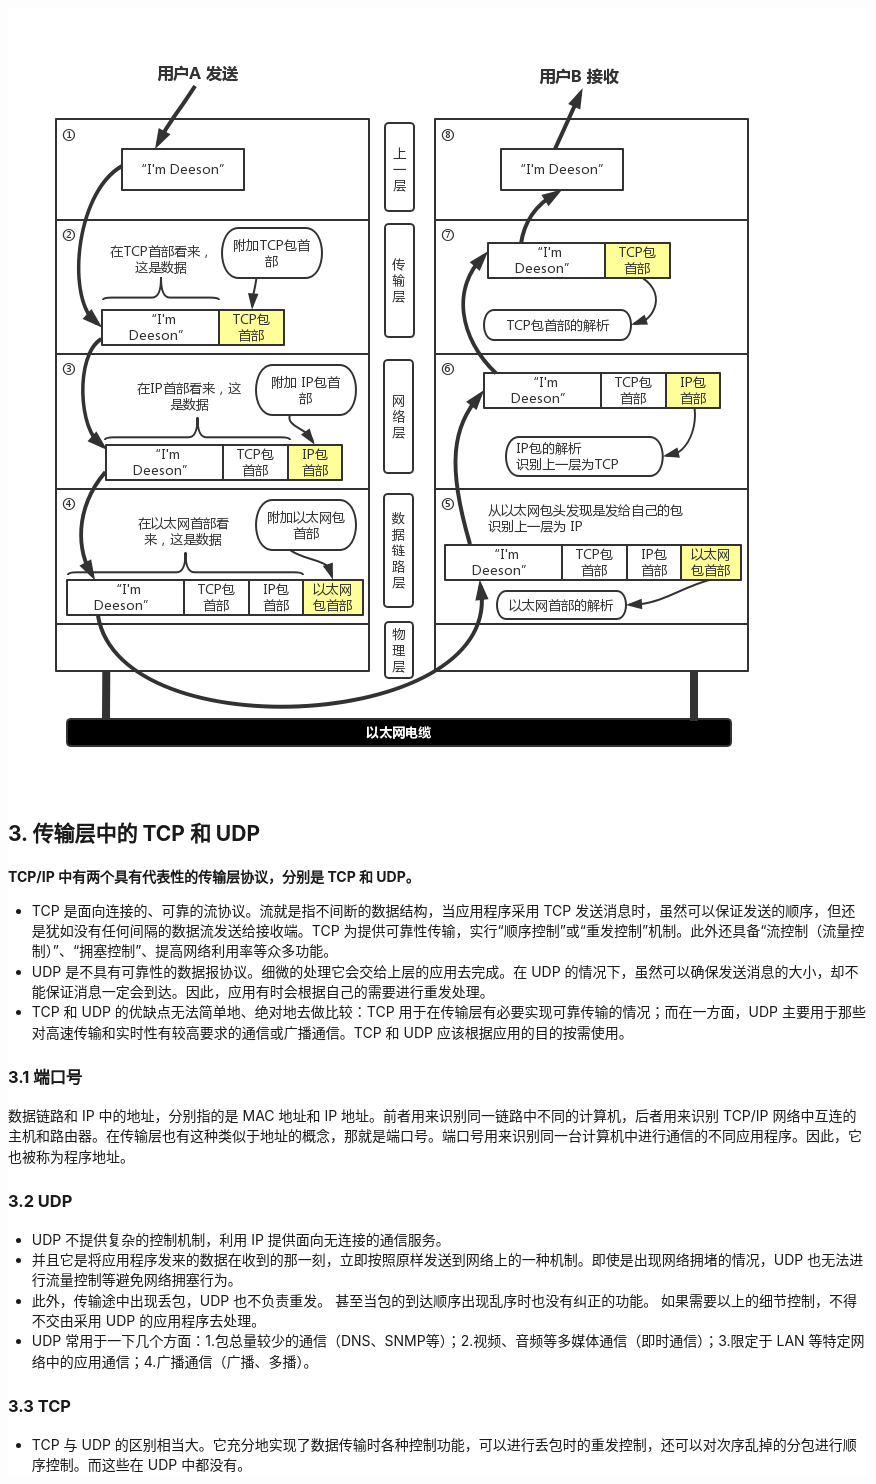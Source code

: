 ![示例](/images/4.png)

## 3. 传输层中的 TCP 和 UDP
**TCP/IP 中有两个具有代表性的传输层协议，分别是 TCP 和 UDP。**

- TCP 是面向连接的、可靠的流协议。流就是指不间断的数据结构，当应用程序采用 TCP 发送消息时，虽然可以保证发送的顺序，但还是犹如没有任何间隔的数据流发送给接收端。TCP 为提供可靠性传输，实行“顺序控制”或“重发控制”机制。此外还具备“流控制（流量控制）”、“拥塞控制”、提高网络利用率等众多功能。
- UDP 是不具有可靠性的数据报协议。细微的处理它会交给上层的应用去完成。在 UDP 的情况下，虽然可以确保发送消息的大小，却不能保证消息一定会到达。因此，应用有时会根据自己的需要进行重发处理。
- TCP 和 UDP 的优缺点无法简单地、绝对地去做比较：TCP 用于在传输层有必要实现可靠传输的情况；而在一方面，UDP 主要用于那些对高速传输和实时性有较高要求的通信或广播通信。TCP 和 UDP 应该根据应用的目的按需使用。

### 3.1 端口号
数据链路和 IP 中的地址，分别指的是 MAC 地址和 IP 地址。前者用来识别同一链路中不同的计算机，后者用来识别 TCP/IP  网络中互连的主机和路由器。在传输层也有这种类似于地址的概念，那就是端口号。端口号用来识别同一台计算机中进行通信的不同应用程序。因此，它也被称为程序地址。
### 3.2 UDP
- UDP 不提供复杂的控制机制，利用 IP 提供面向无连接的通信服务。
- 并且它是将应用程序发来的数据在收到的那一刻，立即按照原样发送到网络上的一种机制。即使是出现网络拥堵的情况，UDP 也无法进行流量控制等避免网络拥塞行为。
- 此外，传输途中出现丢包，UDP 也不负责重发。
甚至当包的到达顺序出现乱序时也没有纠正的功能。
如果需要以上的细节控制，不得不交由采用 UDP 的应用程序去处理。
- UDP 常用于一下几个方面：1.包总量较少的通信（DNS、SNMP等）；2.视频、音频等多媒体通信（即时通信）；3.限定于 LAN 等特定网络中的应用通信；4.广播通信（广播、多播）。
### 3.3 TCP
- TCP 与 UDP 的区别相当大。它充分地实现了数据传输时各种控制功能，可以进行丢包时的重发控制，还可以对次序乱掉的分包进行顺序控制。而这些在 UDP 中都没有。